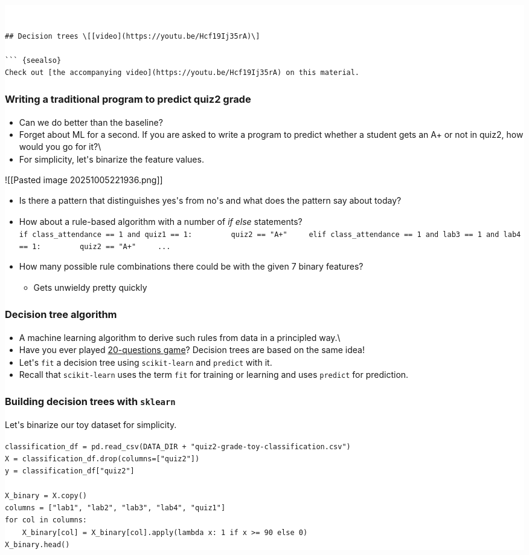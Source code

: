 ```


## Decision trees \[[video](https://youtu.be/Hcf19Ij35rA)\]

``` {seealso}
Check out [the accompanying video](https://youtu.be/Hcf19Ij35rA) on this material. 
```

### Writing a traditional program to predict quiz2 grade

-   Can we do better than the baseline?
-   Forget about ML for a second. If you are asked to write a program to
    predict whether a student gets an A+ or not in quiz2, how would you
    go for it?\
-   For simplicity, let's binarize the feature values.

![[Pasted image 20251005221936.png]]

-   Is there a pattern that distinguishes yes's from no's and what does
    the pattern say about today?

-   How about a rule-based algorithm with a number of *if else*
    statements?\
    `if class_attendance == 1 and quiz1 == 1:         quiz2 == "A+"     elif class_attendance == 1 and lab3 == 1 and lab4 == 1:         quiz2 == "A+"     ...`

-   How many possible rule combinations there could be with the given 7
    binary features?

    -   Gets unwieldy pretty quickly

### Decision tree algorithm

-   A machine learning algorithm to derive such rules from data in a
    principled way.\
-   Have you ever played [20-questions
    game](https://en.wikipedia.org/wiki/Twenty_questions)? Decision
    trees are based on the same idea!
-   Let's `fit` a decision tree using `scikit-learn` and `predict` with
    it.
-   Recall that `scikit-learn` uses the term `fit` for training or
    learning and uses `predict` for prediction.

### Building decision trees with `sklearn`

Let's binarize our toy dataset for simplicity.


``` {.python .cell-code}
classification_df = pd.read_csv(DATA_DIR + "quiz2-grade-toy-classification.csv")
X = classification_df.drop(columns=["quiz2"])
y = classification_df["quiz2"]

X_binary = X.copy()
columns = ["lab1", "lab2", "lab3", "lab4", "quiz1"]
for col in columns:
    X_binary[col] = X_binary[col].apply(lambda x: 1 if x >= 90 else 0)
X_binary.head()
```
